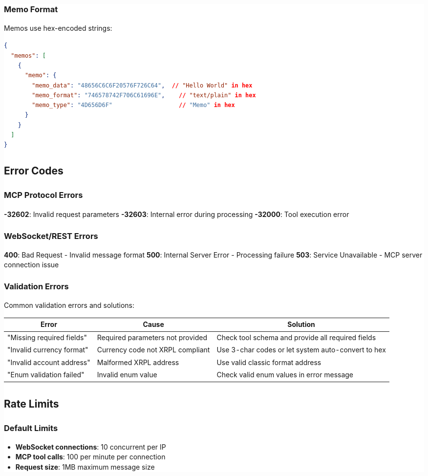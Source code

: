 ### Memo Format

Memos use hex-encoded strings:

```json
{
  "memos": [
    {
      "memo": {
        "memo_data": "48656C6C6F20576F726C64",  // "Hello World" in hex
        "memo_format": "746578742F706C61696E",    // "text/plain" in hex  
        "memo_type": "4D656D6F"                   // "Memo" in hex
      }
    }
  ]
}
```

## Error Codes

### MCP Protocol Errors

**-32602**: Invalid request parameters
**-32603**: Internal error during processing
**-32000**: Tool execution error

### WebSocket/REST Errors

**400**: Bad Request - Invalid message format
**500**: Internal Server Error - Processing failure
**503**: Service Unavailable - MCP server connection issue

### Validation Errors

Common validation errors and solutions:

| Error | Cause | Solution |
|-------|-------|----------|
| "Missing required fields" | Required parameters not provided | Check tool schema and provide all required fields |
| "Invalid currency format" | Currency code not XRPL compliant | Use 3-char codes or let system auto-convert to hex |
| "Invalid account address" | Malformed XRPL address | Use valid classic format address |
| "Enum validation failed" | Invalid enum value | Check valid enum values in error message |

## Rate Limits

### Default Limits
- **WebSocket connections**: 10 concurrent per IP
- **MCP tool calls**: 100 per minute per connection
- **Request size**: 1MB maximum message size
